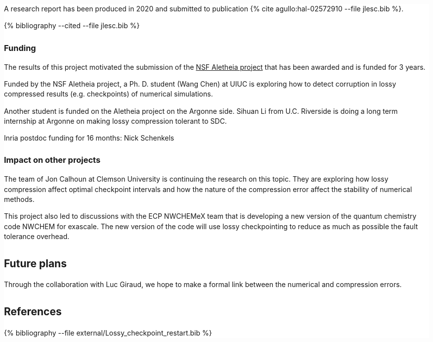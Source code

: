 A research report has been produced in 2020 and submitted to publication {% cite agullo:hal-02572910 --file jlesc.bib %}.

{% bibliography --cited --file jlesc.bib %}

### Funding
The results of this project motivated the submission of the [NSF Aletheia project](https://www.nsf.gov/awardsearch/showAward?AWD_ID=1617488&HistoricalAwards=false) that has been awarded and is funded for 3 years.

Funded by the NSF Aletheia project, a Ph. D. student (Wang Chen) at UIUC is exploring how to detect corruption in lossy compressed results (e.g. checkpoints) of numerical simulations.

Another student is funded on the Aletheia project on the Argonne side. Sihuan Li from U.C. Riverside is doing a long term internship at Argonne on making lossy compression tolerant to SDC.

Inria postdoc funding for 16 months: Nick Schenkels

### Impact on other projects

The team of Jon Calhoun at Clemson University is continuing the research on this topic. They are exploring how lossy compression affect optimal checkpoint intervals and how the nature of the compression error affect the stability of numerical methods.

This project also led to discussions with the ECP NWCHEMeX team that is developing a new version of the quantum chemistry code NWCHEM for exascale. The new version of the code will use lossy checkpointing to reduce as much as possible the fault tolerance overhead.

## Future plans

Through the collaboration with Luc Giraud, we hope to make a formal link between the numerical and compression errors.

## References
{% bibliography --file external/Lossy_checkpoint_restart.bib %}
